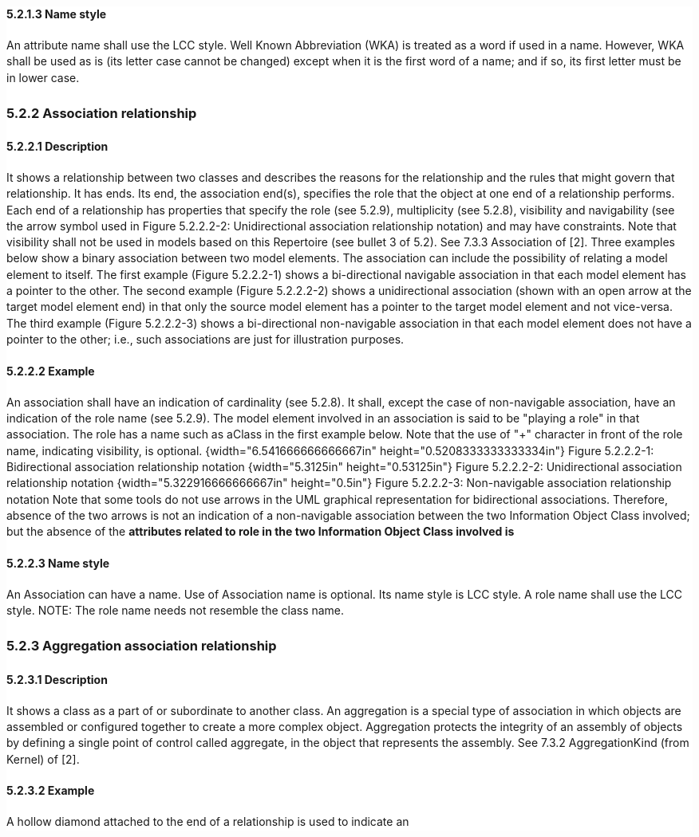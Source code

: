 #### 5.2.1.3 Name style
An attribute name shall use the LCC style.
Well Known Abbreviation (WKA) is treated as a word if used in a name. However,
WKA shall be used as is (its letter case cannot be changed) except when it is
the first word of a name; and if so, its first letter must be in lower case.
### 5.2.2 Association relationship
#### 5.2.2.1 Description
It shows a relationship between two classes and describes the reasons for the
relationship and the rules that might govern that relationship.
It has ends. Its end, the association end(s), specifies the role that the
object at one end of a relationship performs. Each end of a relationship has
properties that specify the role (see 5.2.9), multiplicity (see 5.2.8),
visibility and navigability (see the arrow symbol used in Figure 5.2.2.2-2:
Unidirectional association relationship notation) and may have constraints.
Note that visibility shall not be used in models based on this Repertoire (see
bullet 3 of 5.2).
See 7.3.3 Association of [2].
Three examples below show a binary association between two model elements. The
association can include the possibility of relating a model element to itself.
The first example (Figure 5.2.2.2-1) shows a bi-directional navigable
association in that each model element has a pointer to the other. The second
example (Figure 5.2.2.2-2) shows a unidirectional association (shown with an
open arrow at the target model element end) in that only the source model
element has a pointer to the target model element and not vice-versa. The
third example (Figure 5.2.2.2-3) shows a bi-directional non-navigable
association in that each model element does not have a pointer to the other;
i.e., such associations are just for illustration purposes.
#### 5.2.2.2 Example
An association shall have an indication of cardinality (see 5.2.8).
It shall, except the case of non-navigable association, have an indication of
the role name (see 5.2.9). The model element involved in an association is
said to be "playing a role" in that association. The role has a name such as
aClass in the first example below. Note that the use of \"+\" character in
front of the role name, indicating visibility, is optional.
{width="6.541666666666667in" height="0.5208333333333334in"}
Figure 5.2.2.2-1: Bidirectional association relationship notation
{width="5.3125in" height="0.53125in"}
Figure 5.2.2.2-2: Unidirectional association relationship notation
{width="5.322916666666667in" height="0.5in"}
Figure 5.2.2.2-3: Non-navigable association relationship notation
Note that some tools do not use arrows in the UML graphical representation for
bidirectional associations. Therefore, absence of the two arrows is not an
indication of a non-navigable association between the two Information Object
Class involved; but the absence of the **attributes related to role in the two
Information Object Class involved is**
#### 5.2.2.3 Name style
An Association can have a name. Use of Association name is optional. Its name
style is LCC style.
A role name shall use the LCC style.
NOTE: The role name needs not resemble the class name.
### 5.2.3 Aggregation association relationship
#### 5.2.3.1 Description
It shows a class as a part of or subordinate to another class.
An aggregation is a special type of association in which objects are assembled
or configured together to create a more complex object. Aggregation protects
the integrity of an assembly of objects by defining a single point of control
called aggregate, in the object that represents the assembly.
See 7.3.2 AggregationKind (from Kernel) of [2].
#### 5.2.3.2 Example
A hollow diamond attached to the end of a relationship is used to indicate an